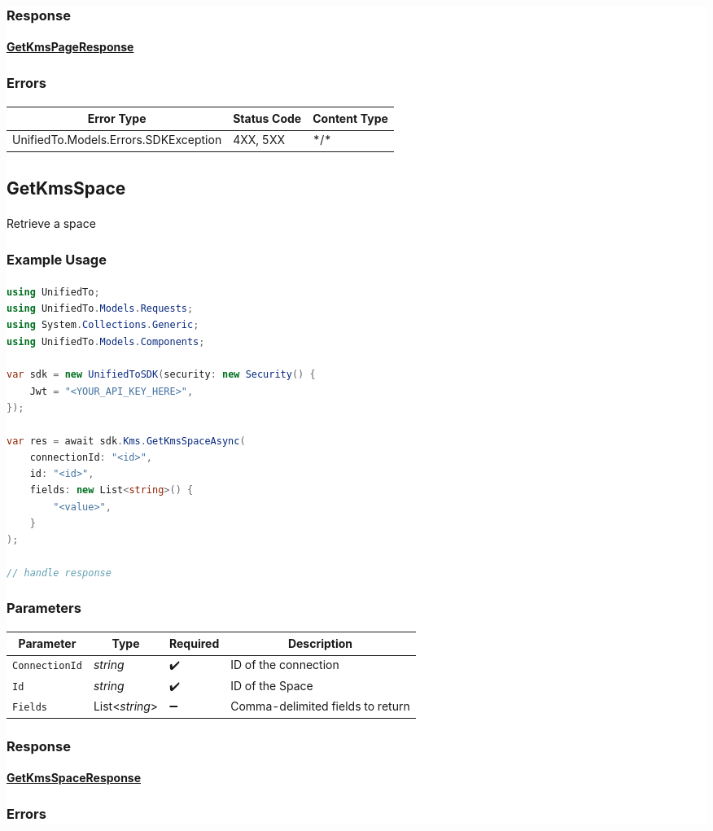 ### Response

**[GetKmsPageResponse](../../Models/Requests/GetKmsPageResponse.md)**

### Errors

| Error Type                           | Status Code                          | Content Type                         |
| ------------------------------------ | ------------------------------------ | ------------------------------------ |
| UnifiedTo.Models.Errors.SDKException | 4XX, 5XX                             | \*/\*                                |

## GetKmsSpace

Retrieve a space

### Example Usage

```csharp
using UnifiedTo;
using UnifiedTo.Models.Requests;
using System.Collections.Generic;
using UnifiedTo.Models.Components;

var sdk = new UnifiedToSDK(security: new Security() {
    Jwt = "<YOUR_API_KEY_HERE>",
});

var res = await sdk.Kms.GetKmsSpaceAsync(
    connectionId: "<id>",
    id: "<id>",
    fields: new List<string>() {
        "<value>",
    }
);

// handle response
```

### Parameters

| Parameter                        | Type                             | Required                         | Description                      |
| -------------------------------- | -------------------------------- | -------------------------------- | -------------------------------- |
| `ConnectionId`                   | *string*                         | :heavy_check_mark:               | ID of the connection             |
| `Id`                             | *string*                         | :heavy_check_mark:               | ID of the Space                  |
| `Fields`                         | List<*string*>                   | :heavy_minus_sign:               | Comma-delimited fields to return |

### Response

**[GetKmsSpaceResponse](../../Models/Requests/GetKmsSpaceResponse.md)**

### Errors
